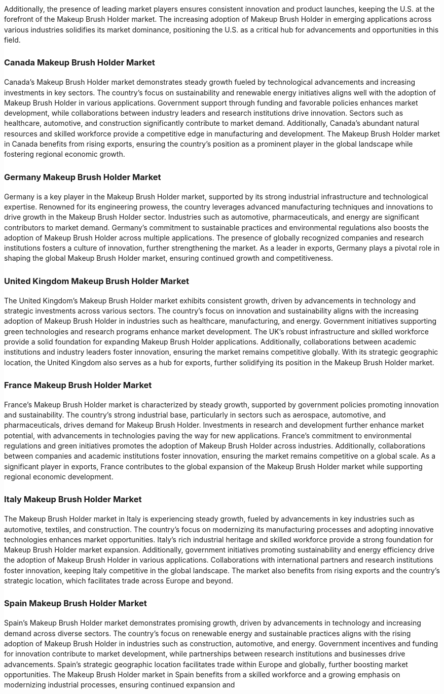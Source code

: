 Additionally, the presence of leading market players ensures consistent innovation and product launches, keeping the U.S. at the forefront of the Makeup Brush Holder market. The increasing adoption of Makeup Brush Holder in emerging applications across various industries solidifies its market dominance, positioning the U.S. as a critical hub for advancements and opportunities in this field.</p><h3>Canada Makeup Brush Holder Market</h3><p>Canada&rsquo;s Makeup Brush Holder market demonstrates steady growth fueled by technological advancements and increasing investments in key sectors. The country&rsquo;s focus on sustainability and renewable energy initiatives aligns well with the adoption of Makeup Brush Holder in various applications. Government support through funding and favorable policies enhances market development, while collaborations between industry leaders and research institutions drive innovation. Sectors such as healthcare, automotive, and construction significantly contribute to market demand. Additionally, Canada&rsquo;s abundant natural resources and skilled workforce provide a competitive edge in manufacturing and development. The Makeup Brush Holder market in Canada benefits from rising exports, ensuring the country&rsquo;s position as a prominent player in the global landscape while fostering regional economic growth.</p><h3>Germany Makeup Brush Holder Market</h3><p>Germany is a key player in the Makeup Brush Holder market, supported by its strong industrial infrastructure and technological expertise. Renowned for its engineering prowess, the country leverages advanced manufacturing techniques and innovations to drive growth in the Makeup Brush Holder sector. Industries such as automotive, pharmaceuticals, and energy are significant contributors to market demand. Germany&rsquo;s commitment to sustainable practices and environmental regulations also boosts the adoption of Makeup Brush Holder across multiple applications. The presence of globally recognized companies and research institutions fosters a culture of innovation, further strengthening the market. As a leader in exports, Germany plays a pivotal role in shaping the global Makeup Brush Holder market, ensuring continued growth and competitiveness.</p><h3>United Kingdom Makeup Brush Holder Market</h3><p>The United Kingdom&rsquo;s Makeup Brush Holder market exhibits consistent growth, driven by advancements in technology and strategic investments across various sectors. The country&rsquo;s focus on innovation and sustainability aligns with the increasing adoption of Makeup Brush Holder in industries such as healthcare, manufacturing, and energy. Government initiatives supporting green technologies and research programs enhance market development. The UK&rsquo;s robust infrastructure and skilled workforce provide a solid foundation for expanding Makeup Brush Holder applications. Additionally, collaborations between academic institutions and industry leaders foster innovation, ensuring the market remains competitive globally. With its strategic geographic location, the United Kingdom also serves as a hub for exports, further solidifying its position in the Makeup Brush Holder market.</p><h3>France Makeup Brush Holder Market</h3><p>France&rsquo;s Makeup Brush Holder market is characterized by steady growth, supported by government policies promoting innovation and sustainability. The country&rsquo;s strong industrial base, particularly in sectors such as aerospace, automotive, and pharmaceuticals, drives demand for Makeup Brush Holder. Investments in research and development further enhance market potential, with advancements in technologies paving the way for new applications. France&rsquo;s commitment to environmental regulations and green initiatives promotes the adoption of Makeup Brush Holder across industries. Additionally, collaborations between companies and academic institutions foster innovation, ensuring the market remains competitive on a global scale. As a significant player in exports, France contributes to the global expansion of the Makeup Brush Holder market while supporting regional economic development.</p><h3>Italy Makeup Brush Holder Market</h3><p>The Makeup Brush Holder market in Italy is experiencing steady growth, fueled by advancements in key industries such as automotive, textiles, and construction. The country&rsquo;s focus on modernizing its manufacturing processes and adopting innovative technologies enhances market opportunities. Italy&rsquo;s rich industrial heritage and skilled workforce provide a strong foundation for Makeup Brush Holder market expansion. Additionally, government initiatives promoting sustainability and energy efficiency drive the adoption of Makeup Brush Holder in various applications. Collaborations with international partners and research institutions foster innovation, keeping Italy competitive in the global landscape. The market also benefits from rising exports and the country&rsquo;s strategic location, which facilitates trade across Europe and beyond.</p><h3>Spain Makeup Brush Holder Market</h3><p>Spain&rsquo;s Makeup Brush Holder market demonstrates promising growth, driven by advancements in technology and increasing demand across diverse sectors. The country&rsquo;s focus on renewable energy and sustainable practices aligns with the rising adoption of Makeup Brush Holder in industries such as construction, automotive, and energy. Government incentives and funding for innovation contribute to market development, while partnerships between research institutions and businesses drive advancements. Spain&rsquo;s strategic geographic location facilitates trade within Europe and globally, further boosting market opportunities. The Makeup Brush Holder market in Spain benefits from a skilled workforce and a growing emphasis on modernizing industrial processes, ensuring continued expansion and